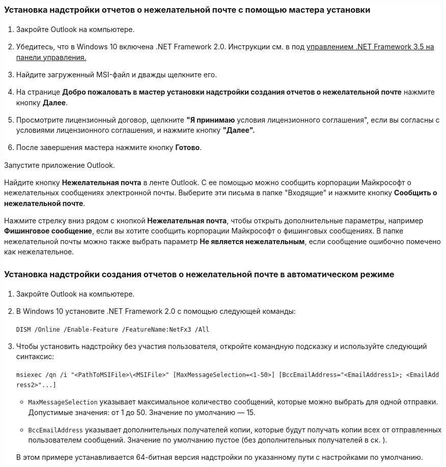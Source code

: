 ### <a name="install-the-junk-email-reporting-add-in-using-the-setup-wizard"></a>Установка надстройки отчетов о нежелательной почте с помощью мастера установки

1. Закройте Outlook на компьютере.

2. Убедитесь, что в Windows 10 включена .NET Framework 2.0. Инструкции см. в под [управлением .NET Framework 3.5 на панели управления.](https://docs.microsoft.com/dotnet/framework/install/dotnet-35-windows-10#enable-the-net-framework-35-in-control-panel)

3. Найдите загруженный MSI-файл и дважды щелкните его.

4. На странице **Добро пожаловать в мастер установки надстройки создания отчетов о нежелательной почте** нажмите кнопку **Далее**.

5. Просмотрите лицензионный договор, щелкните **"Я принимаю** условия лицензионного соглашения", если вы согласны с условиями лицензионного соглашения, и нажмите кнопку **"Далее".**

6. После завершения мастера нажмите кнопку **Готово**.

Запустите приложение Outlook.

Найдите кнопку **Нежелательная почта** в ленте Outlook. С ее помощью можно сообщить корпорации Майкрософт о нежелательных сообщениях электронной почты. Выберите эти письма в папке "Входящие" и нажмите кнопку **Сообщить о нежелательной почте**.

Нажмите стрелку вниз рядом с кнопкой **Нежелательная почта**, чтобы открыть дополнительные параметры, например **Фишинговое сообщение**, если вы хотите сообщить корпорации Майкрософт о фишинговых сообщениях. В папке нежелательной почты можно также выбрать параметр **Не является нежелательным**, если сообщение ошибочно помечено как нежелательное.

### <a name="install-the-junk-email-reporting-add-in-using-silent-mode"></a>Установка надстройки создания отчетов о нежелательной почте в автоматическом режиме

1. Закройте Outlook на компьютере.

2. В Windows 10 установите .NET Framework 2.0 с помощью следующей команды:

   ```dos
   DISM /Online /Enable-Feature /FeatureName:NetFx3 /All
   ```

3. Чтобы установить надстройку без участия пользователя, откройте командную подсказку и используйте следующий синтаксис:

   ```dos
   msiexec /qn /i "<PathToMSIFile>\<MSIFile>" [MaxMessageSelection=<1-50>] [BccEmailAddress="<EmailAddress1>; <EmailAddress2>"...]
   ```

   - `MaxMessageSelection` указывает максимальное количество сообщений, которые можно выбрать для одной отправки. Допустимые значения: от 1 до 50. Значение по умолчанию — 15.

   - `BccEmailAddress` указывает дополнительных получателей копии, которые будут получать копии всех от отправленных пользователем сообщений. Значение по умолчанию пустое (без дополнительных получателей в ск. ).

   В этом примере устанавливается 64-битная версия надстройки по указанному пути с настройками по умолчанию.
